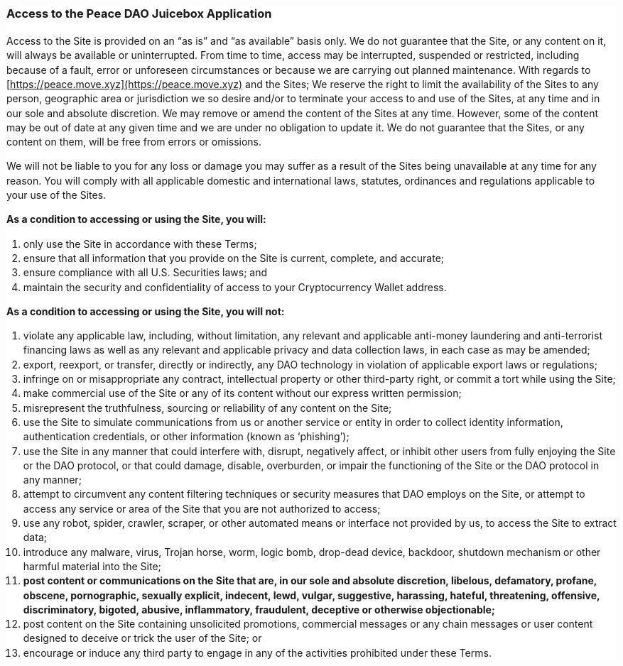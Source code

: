 ### Access to the Peace DAO Juicebox Application

Access to the Site is provided on an “as is” and “as available” basis only. We do not guarantee that the Site, or any content on it, will always be available or uninterrupted. From time to time, access may be interrupted, suspended or restricted, including because of a fault, error or unforeseen circumstances or because we are carrying out planned maintenance. With regards to [https://peace.move.xyz](https://peace.move.xyz) and the Sites; We reserve the right to limit the availability of the Sites to any person, geographic area or jurisdiction we so desire and/or to terminate your access to and use of the Sites, at any time and in our sole and absolute discretion. We may remove or amend the content of the Sites at any time. However, some of the content may be out of date at any given time and we are under no obligation to update it. We do not guarantee that the Sites, or any content on them, will be free from errors or omissions.

We will not be liable to you for any loss or damage you may suffer as a result of the Sites being unavailable at any time for any reason. You will comply with all applicable domestic and international laws, statutes, ordinances and regulations applicable to your use of the Sites.

**As a condition to accessing or using the Site, you will:**
1. only use the Site in accordance with these Terms;
2. ensure that all information that you provide on the Site is current, complete, and accurate;
3. ensure compliance with all U.S. Securities laws; and
4. maintain the security and confidentiality of access to your Cryptocurrency Wallet address.

**As a condition to accessing or using the Site, you will not:**
1. violate any applicable law, including, without limitation, any relevant and applicable anti-money laundering and anti-terrorist financing laws as well as any relevant and applicable privacy and data collection laws, in each case as may be amended;
2. export, reexport, or transfer, directly or indirectly, any DAO technology in violation of applicable export laws or regulations;
3. infringe on or misappropriate any contract, intellectual property or other third-party right, or commit a tort while using the Site;
4. make commercial use of the Site or any of its content without our express written permission;
5. misrepresent the truthfulness, sourcing or reliability of any content on the Site;
6. use the Site to simulate communications from us or another service or entity in order to collect identity information, authentication credentials, or other information (known as ‘phishing’);
7. use the Site in any manner that could interfere with, disrupt, negatively affect, or inhibit other users from fully enjoying the Site or the DAO protocol, or that could damage, disable, overburden, or impair the functioning of the Site or the DAO protocol in any manner;
8. attempt to circumvent any content filtering techniques or security measures that DAO employs on the Site, or attempt to access any service or area of the Site that you are not authorized to access;
9. use any robot, spider, crawler, scraper, or other automated means or interface not provided by us, to access the Site to extract data;
10. introduce any malware, virus, Trojan horse, worm, logic bomb, drop-dead device, backdoor, shutdown mechanism or other harmful material into the Site;
11. **post content or communications on the Site that are, in our sole and absolute discretion, libelous, defamatory, profane, obscene, pornographic, sexually explicit, indecent, lewd, vulgar, suggestive, harassing, hateful, threatening, offensive, discriminatory, bigoted, abusive, inflammatory, fraudulent, deceptive or otherwise objectionable;**
12. post content on the Site containing unsolicited promotions, commercial messages or any chain messages or user content designed to deceive or trick the user of the Site; or
13. encourage or induce any third party to engage in any of the activities prohibited under these Terms.
